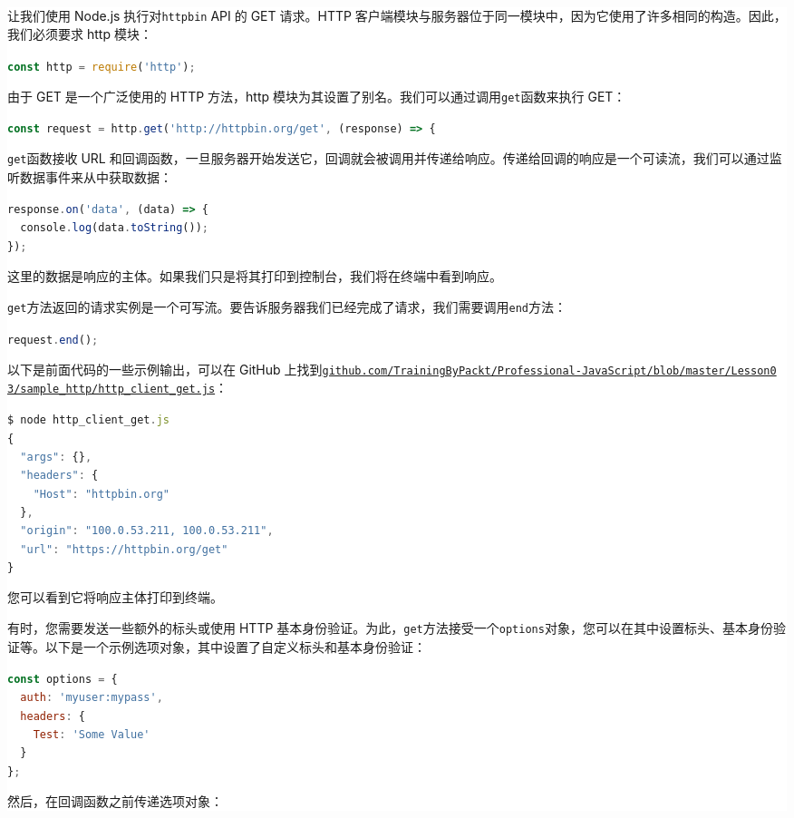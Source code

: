 让我们使用 Node.js 执行对`httpbin` API 的 GET 请求。HTTP 客户端模块与服务器位于同一模块中，因为它使用了许多相同的构造。因此，我们必须要求 http 模块：

```js
const http = require('http');
```

由于 GET 是一个广泛使用的 HTTP 方法，http 模块为其设置了别名。我们可以通过调用`get`函数来执行 GET：

```js
const request = http.get('http://httpbin.org/get', (response) => {
```

`get`函数接收 URL 和回调函数，一旦服务器开始发送它，回调就会被调用并传递给响应。传递给回调的响应是一个可读流，我们可以通过监听数据事件来从中获取数据：

```js
response.on('data', (data) => {
  console.log(data.toString());
});
```

这里的数据是响应的主体。如果我们只是将其打印到控制台，我们将在终端中看到响应。

`get`方法返回的请求实例是一个可写流。要告诉服务器我们已经完成了请求，我们需要调用`end`方法：

```js
request.end();
```

以下是前面代码的一些示例输出，可以在 GitHub 上找到[`github.com/TrainingByPackt/Professional-JavaScript/blob/master/Lesson03/sample_http/http_client_get.js`](https://github.com/TrainingByPackt/Professional-JavaScript/blob/master/Lesson03/sample_http/http_client_get.js)：

```js
$ node http_client_get.js 
{
  "args": {}, 
  "headers": {
    "Host": "httpbin.org"
  }, 
  "origin": "100.0.53.211, 100.0.53.211", 
  "url": "https://httpbin.org/get"
}
```

您可以看到它将响应主体打印到终端。

有时，您需要发送一些额外的标头或使用 HTTP 基本身份验证。为此，`get`方法接受一个`options`对象，您可以在其中设置标头、基本身份验证等。以下是一个示例选项对象，其中设置了自定义标头和基本身份验证：

```js
const options = {
  auth: 'myuser:mypass',
  headers: {
    Test: 'Some Value'
  }
};
```

然后，在回调函数之前传递选项对象：
